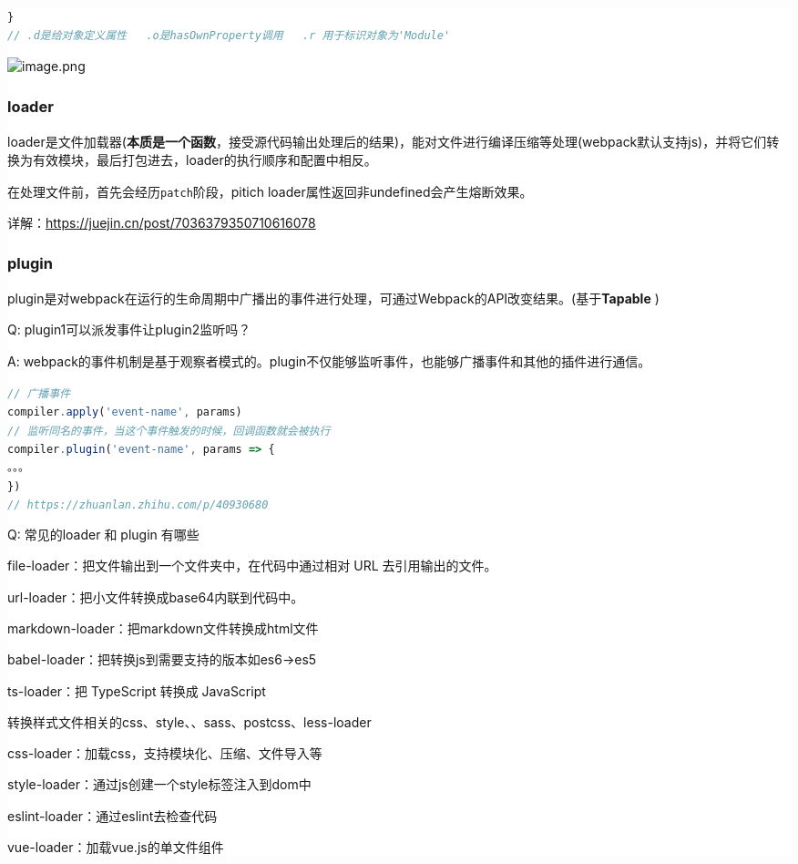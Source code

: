 ````js
}
// .d是给对象定义属性   .o是hasOwnProperty调用   .r 用于标识对象为'Module'
````

![image.png](https://p6-juejin.byteimg.com/tos-cn-i-k3u1fbpfcp/851da6ae496d45b29e3897bd8282b691~tplv-k3u1fbpfcp-watermark.awebp?)



### loader

loader是文件加载器(**本质是一个函数**，接受源代码输出处理后的结果)，能对文件进行编译压缩等处理(webpack默认支持js)，并将它们转换为有效模块，最后打包进去，loader的执行顺序和配置中相反。

在处理文件前，首先会经历`patch`阶段，pitich loader属性返回非undefined会产生熔断效果。

详解：https://juejin.cn/post/7036379350710616078



### plugin

plugin是对webpack在运行的生命周期中广播出的事件进行处理，可通过Webpack的API改变结果。(基于**Tapable** )



Q: plugin1可以派发事件让plugin2监听吗？

A: webpack的事件机制是基于观察者模式的。plugin不仅能够监听事件，也能够广播事件和其他的插件进行通信。

```js
// 广播事件
compiler.apply('event-name', params)
// 监听同名的事件，当这个事件触发的时候，回调函数就会被执行
compiler.plugin('event-name', params => {
。。。
})
// https://zhuanlan.zhihu.com/p/40930680
```



Q: 常见的loader 和 plugin 有哪些 

file-loader：把文件输出到一个文件夹中，在代码中通过相对 URL 去引用输出的文件。

url-loader：把小文件转换成base64内联到代码中。

markdown-loader：把markdown文件转换成html文件

babel-loader：把转换js到需要支持的版本如es6->es5

ts-loader：把 TypeScript 转换成 JavaScript

转换样式文件相关的css、style、、sass、postcss、less-loader

css-loader：加载css，支持模块化、压缩、文件导入等

style-loader：通过js创建一个style标签注入到dom中

eslint-loader：通过eslint去检查代码

vue-loader：加载vue.js的单文件组件
